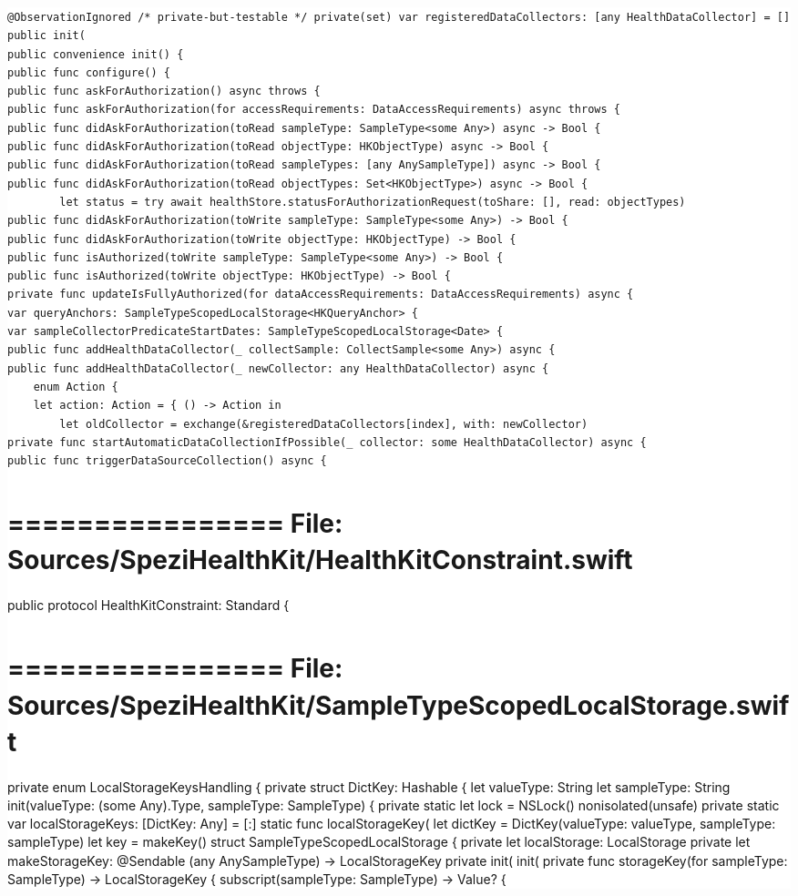     @ObservationIgnored /* private-but-testable */ private(set) var registeredDataCollectors: [any HealthDataCollector] = []
    public init(
    public convenience init() {
    public func configure() {
    public func askForAuthorization() async throws {
    public func askForAuthorization(for accessRequirements: DataAccessRequirements) async throws {
    public func didAskForAuthorization(toRead sampleType: SampleType<some Any>) async -> Bool {
    public func didAskForAuthorization(toRead objectType: HKObjectType) async -> Bool {
    public func didAskForAuthorization(toRead sampleTypes: [any AnySampleType]) async -> Bool {
    public func didAskForAuthorization(toRead objectTypes: Set<HKObjectType>) async -> Bool {
            let status = try await healthStore.statusForAuthorizationRequest(toShare: [], read: objectTypes)
    public func didAskForAuthorization(toWrite sampleType: SampleType<some Any>) -> Bool {
    public func didAskForAuthorization(toWrite objectType: HKObjectType) -> Bool {
    public func isAuthorized(toWrite sampleType: SampleType<some Any>) -> Bool {
    public func isAuthorized(toWrite objectType: HKObjectType) -> Bool {
    private func updateIsFullyAuthorized(for dataAccessRequirements: DataAccessRequirements) async {
    var queryAnchors: SampleTypeScopedLocalStorage<HKQueryAnchor> {
    var sampleCollectorPredicateStartDates: SampleTypeScopedLocalStorage<Date> {
    public func addHealthDataCollector(_ collectSample: CollectSample<some Any>) async {
    public func addHealthDataCollector(_ newCollector: any HealthDataCollector) async {
        enum Action {
        let action: Action = { () -> Action in
            let oldCollector = exchange(&registeredDataCollectors[index], with: newCollector)
    private func startAutomaticDataCollectionIfPossible(_ collector: some HealthDataCollector) async {
    public func triggerDataSourceCollection() async {

================
File: Sources/SpeziHealthKit/HealthKitConstraint.swift
================
public protocol HealthKitConstraint: Standard {

================
File: Sources/SpeziHealthKit/SampleTypeScopedLocalStorage.swift
================
private enum LocalStorageKeysHandling {
    private struct DictKey: Hashable {
        let valueType: String
        let sampleType: String
        init(valueType: (some Any).Type, sampleType: SampleType<some Any>) {
    private static let lock = NSLock()
    nonisolated(unsafe) private static var localStorageKeys: [DictKey: Any] = [:]
    static func localStorageKey<Value>(
            let dictKey = DictKey(valueType: valueType, sampleType: sampleType)
                let key = makeKey()
struct SampleTypeScopedLocalStorage<Value> {
    private let localStorage: LocalStorage
    private let makeStorageKey: @Sendable (any AnySampleType) -> LocalStorageKey<Value>
    private init(
    init(
    private func storageKey(for sampleType: SampleType<some Any>) -> LocalStorageKey<Value> {
    subscript(sampleType: SampleType<some Any>) -> Value? {
